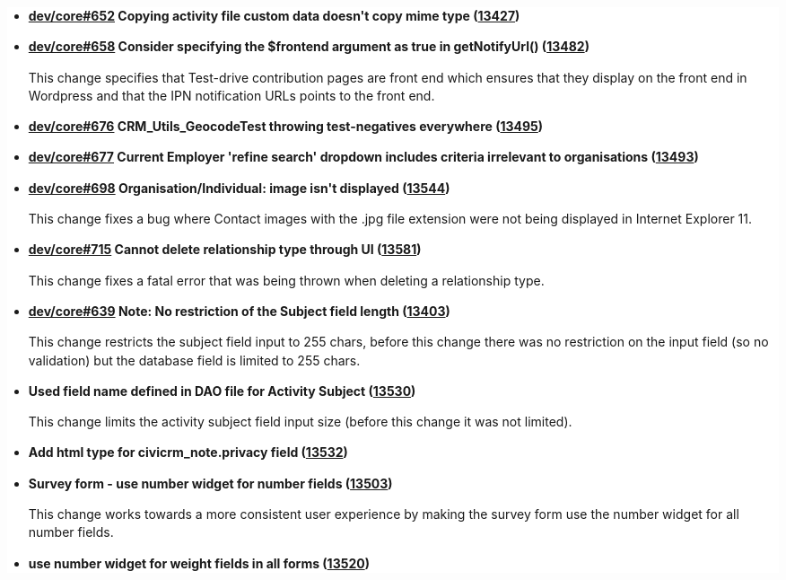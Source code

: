 - **[dev/core#652](https://lab.civicrm.org/dev/core/issues/652) Copying activity
  file custom data doesn't copy mime type
  ([13427](https://github.com/civicrm/civicrm-core/pull/13427))**

- **[dev/core#658](https://lab.civicrm.org/dev/core/issues/658) Consider
  specifying the $frontend argument as true in getNotifyUrl()
  ([13482](https://github.com/civicrm/civicrm-core/pull/13482))**

  This change specifies that Test-drive contribution pages are front end which
  ensures that they display on the front end in Wordpress and that the IPN
  notification URLs points to the front end.

- **[dev/core#676](https://lab.civicrm.org/dev/core/issues/676)
  CRM_Utils_GeocodeTest throwing test-negatives everywhere
  ([13495](https://github.com/civicrm/civicrm-core/pull/13495))**

- **[dev/core#677](https://lab.civicrm.org/dev/core/issues/677) Current Employer
  'refine search' dropdown includes criteria irrelevant to organisations
  ([13493](https://github.com/civicrm/civicrm-core/pull/13493))**

- **[dev/core#698](https://lab.civicrm.org/dev/core/issues/698)
  Organisation/Individual: image isn't displayed
  ([13544](https://github.com/civicrm/civicrm-core/pull/13544))**

  This change fixes a bug where Contact images with the .jpg file extension were
  not being displayed in Internet Explorer 11.

- **[dev/core#715](https://lab.civicrm.org/dev/core/issues/715) Cannot delete
  relationship type through UI
  ([13581](https://github.com/civicrm/civicrm-core/pull/13581))**

  This change fixes a fatal error that was being thrown when deleting a
  relationship type.

- **[dev/core#639](https://lab.civicrm.org/dev/core/issues/639) Note: No
  restriction of the Subject field length
  ([13403](https://github.com/civicrm/civicrm-core/pull/13403))**

  This change restricts the subject field input to 255 chars, before this change
  there was no restriction on the input field (so no validation) but the
  database field is limited to 255 chars.

- **Used field name defined in DAO file for Activity Subject
  ([13530](https://github.com/civicrm/civicrm-core/pull/13530))**

  This change limits the activity subject field input size (before this change
  it was not limited).

- **Add html type for civicrm_note.privacy field
  ([13532](https://github.com/civicrm/civicrm-core/pull/13532))**

- **Survey form - use number widget for number fields
  ([13503](https://github.com/civicrm/civicrm-core/pull/13503))**

  This change works towards a more consistent user experience by making the
  survey form use the number widget for all number fields.

- **use number widget for weight fields in all forms
  ([13520](https://github.com/civicrm/civicrm-core/pull/13520))**
